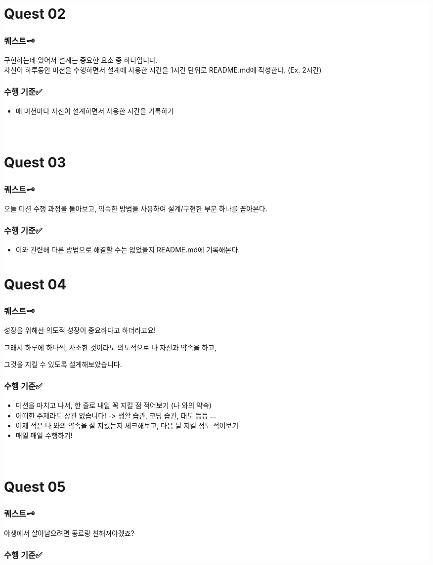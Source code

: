 # Quest 02

### 퀘스트🗝️

구현하는데 있어서 설계는 중요한 요소 중 하나입니다.  
자신이 하루동안 미션을 수행하면서 설계에 사용한 시간을 1시간 단위로 README.md에 작성한다. (Ex. 2시간)

### 수행 기준✅

- 매 미션마다 자신이 설계하면서 사용한 시간을 기록하기

<br>

# Quest 03

### 퀘스트🗝️

오늘 미션 수행 과정을 돌아보고, 익숙한 방법을 사용하여 설계/구현한 부분 하나를 꼽아본다.

### 수행 기준✅

- 이와 관련해 다른 방법으로 해결할 수는 없었을지 README.md에 기록해본다.
  <br>

# Quest 04

### 퀘스트🗝️

성장을 위해선 의도적 성장이 중요하다고 하더라고요!

그래서 하루에 하나씩, 사소한 것이라도 의도적으로 나 자신과 약속을 하고,

그것을 지킬 수 있도록 설계해보았습니다.

### 수행 기준✅

- 미션을 마치고 나서, 한 줄로 내일 꼭 지킬 점 적어보기 (나 와의 약속)
- 어떠한 주제라도 상관 없습니다! -> 생활 습관, 코딩 습관, 태도 등등 ...
- 어제 적은 나 와의 약속을 잘 지켰는지 체크해보고, 다음 날 지킬 점도 적어보기
- 매일 매일 수행하기!

<br>

# Quest 05

### 퀘스트🗝️

야생에서 살아남으려면 동료랑 친해져야겠죠?

### 수행 기준✅
